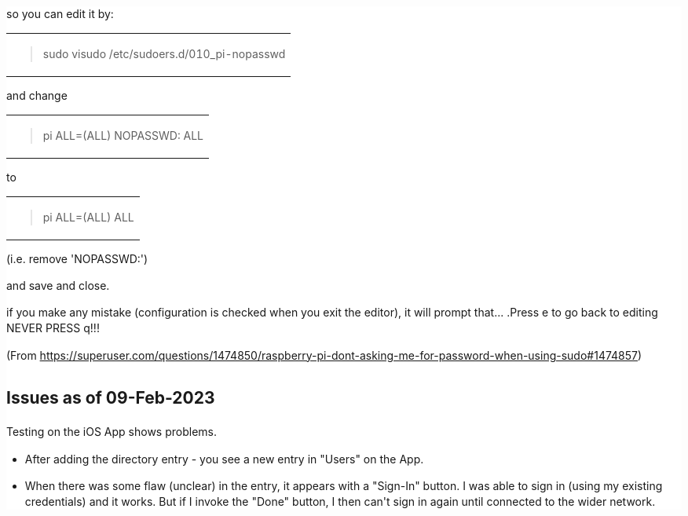 so you can edit it by:

<table>
<tbody>
<tr class="odd">
<td><blockquote>
<p>sudo visudo /etc/sudoers.d/010_pi-nopasswd</p>
</blockquote></td>
</tr>
</tbody>
</table>

and change

<table>
<tbody>
<tr class="odd">
<td><blockquote>
<p>pi ALL=(ALL) NOPASSWD: ALL</p>
</blockquote></td>
</tr>
</tbody>
</table>

to

<table>
<tbody>
<tr class="odd">
<td><blockquote>
<p>pi ALL=(ALL) ALL</p>
</blockquote></td>
</tr>
</tbody>
</table>

(i.e. remove 'NOPASSWD:')

and save and close.

if you make any mistake (configuration is checked when you exit the
editor), it will prompt that... .Press e to go back to editing NEVER
PRESS q\!\!\!

(From
<https://superuser.com/questions/1474850/raspberry-pi-dont-asking-me-for-password-when-using-sudo#1474857>)

## Issues as of 09-Feb-2023

Testing on the iOS App shows problems.

- After adding the directory entry - you see a new entry in "Users" on
  the App.

- When there was some flaw (unclear) in the entry, it appears with a
  "Sign-In" button. I was able to sign in (using my existing
  credentials) and it works. But if I invoke the "Done" button, I
  then can't sign in again until connected to the wider network.
